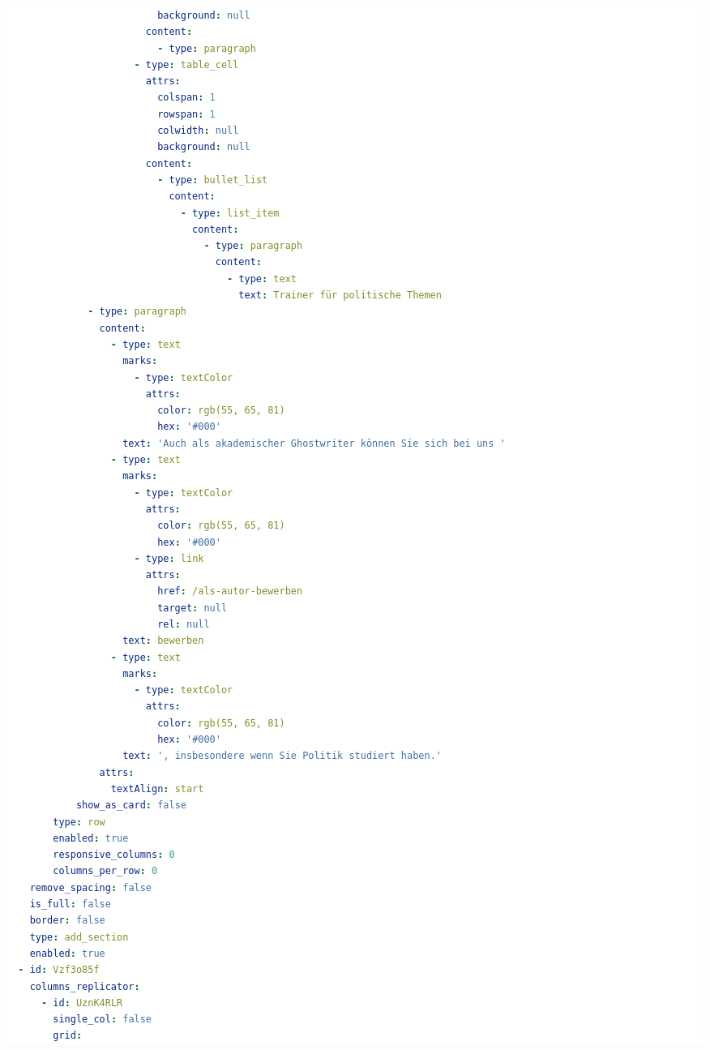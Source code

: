 ```yaml
                          background: null
                        content:
                          - type: paragraph
                      - type: table_cell
                        attrs:
                          colspan: 1
                          rowspan: 1
                          colwidth: null
                          background: null
                        content:
                          - type: bullet_list
                            content:
                              - type: list_item
                                content:
                                  - type: paragraph
                                    content:
                                      - type: text
                                        text: Trainer für politische Themen
              - type: paragraph
                content:
                  - type: text
                    marks:
                      - type: textColor
                        attrs:
                          color: rgb(55, 65, 81)
                          hex: '#000'
                    text: 'Auch als akademischer Ghostwriter können Sie sich bei uns '
                  - type: text
                    marks:
                      - type: textColor
                        attrs:
                          color: rgb(55, 65, 81)
                          hex: '#000'
                      - type: link
                        attrs:
                          href: /als-autor-bewerben
                          target: null
                          rel: null
                    text: bewerben
                  - type: text
                    marks:
                      - type: textColor
                        attrs:
                          color: rgb(55, 65, 81)
                          hex: '#000'
                    text: ', insbesondere wenn Sie Politik studiert haben.'
                attrs:
                  textAlign: start
            show_as_card: false
        type: row
        enabled: true
        responsive_columns: 0
        columns_per_row: 0
    remove_spacing: false
    is_full: false
    border: false
    type: add_section
    enabled: true
  - id: Vzf3o85f
    columns_replicator:
      - id: UznK4RLR
        single_col: false
        grid:
```